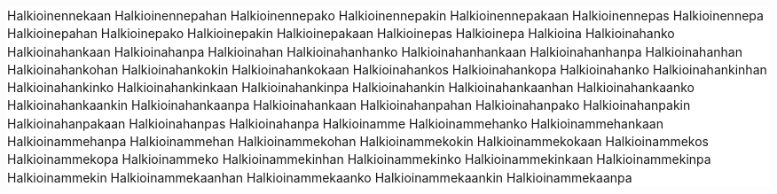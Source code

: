 Halkioinennekaan
Halkioinennepahan
Halkioinennepako
Halkioinennepakin
Halkioinennepakaan
Halkioinennepas
Halkioinennepa
Halkioinepahan
Halkioinepako
Halkioinepakin
Halkioinepakaan
Halkioinepas
Halkioinepa
Halkioina
Halkioinahanko
Halkioinahankaan
Halkioinahanpa
Halkioinahan
Halkioinahanhanko
Halkioinahanhankaan
Halkioinahanhanpa
Halkioinahanhan
Halkioinahankohan
Halkioinahankokin
Halkioinahankokaan
Halkioinahankos
Halkioinahankopa
Halkioinahanko
Halkioinahankinhan
Halkioinahankinko
Halkioinahankinkaan
Halkioinahankinpa
Halkioinahankin
Halkioinahankaanhan
Halkioinahankaanko
Halkioinahankaankin
Halkioinahankaanpa
Halkioinahankaan
Halkioinahanpahan
Halkioinahanpako
Halkioinahanpakin
Halkioinahanpakaan
Halkioinahanpas
Halkioinahanpa
Halkioinamme
Halkioinammehanko
Halkioinammehankaan
Halkioinammehanpa
Halkioinammehan
Halkioinammekohan
Halkioinammekokin
Halkioinammekokaan
Halkioinammekos
Halkioinammekopa
Halkioinammeko
Halkioinammekinhan
Halkioinammekinko
Halkioinammekinkaan
Halkioinammekinpa
Halkioinammekin
Halkioinammekaanhan
Halkioinammekaanko
Halkioinammekaankin
Halkioinammekaanpa